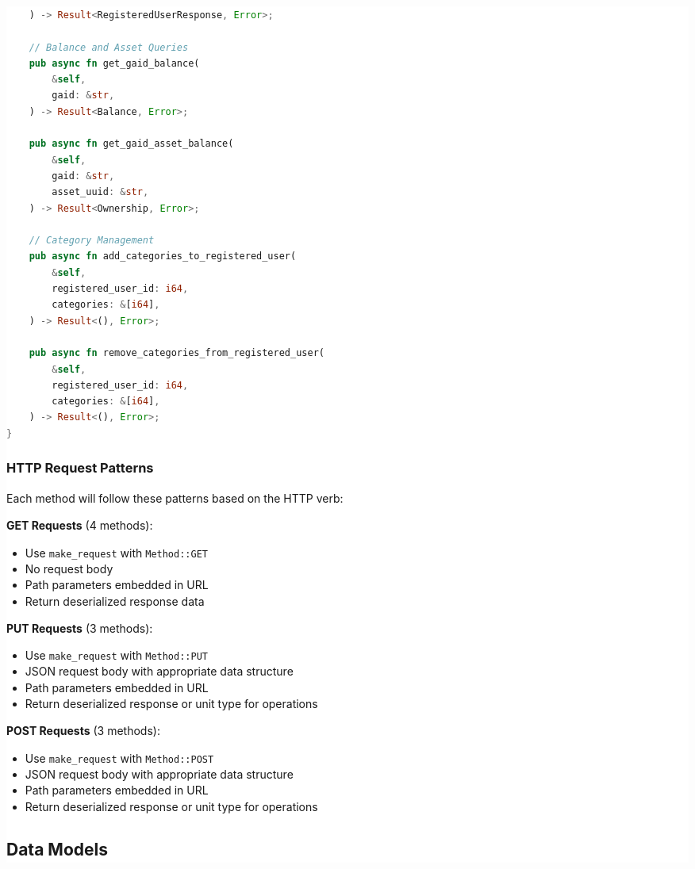 ```rust
    ) -> Result<RegisteredUserResponse, Error>;

    // Balance and Asset Queries
    pub async fn get_gaid_balance(
        &self,
        gaid: &str,
    ) -> Result<Balance, Error>;

    pub async fn get_gaid_asset_balance(
        &self,
        gaid: &str,
        asset_uuid: &str,
    ) -> Result<Ownership, Error>;

    // Category Management
    pub async fn add_categories_to_registered_user(
        &self,
        registered_user_id: i64,
        categories: &[i64],
    ) -> Result<(), Error>;

    pub async fn remove_categories_from_registered_user(
        &self,
        registered_user_id: i64,
        categories: &[i64],
    ) -> Result<(), Error>;
}
```

### HTTP Request Patterns

Each method will follow these patterns based on the HTTP verb:

**GET Requests** (4 methods):
- Use `make_request` with `Method::GET`
- No request body
- Path parameters embedded in URL
- Return deserialized response data

**PUT Requests** (3 methods):
- Use `make_request` with `Method::PUT`
- JSON request body with appropriate data structure
- Path parameters embedded in URL
- Return deserialized response or unit type for operations

**POST Requests** (3 methods):
- Use `make_request` with `Method::POST`
- JSON request body with appropriate data structure
- Path parameters embedded in URL
- Return deserialized response or unit type for operations

## Data Models
